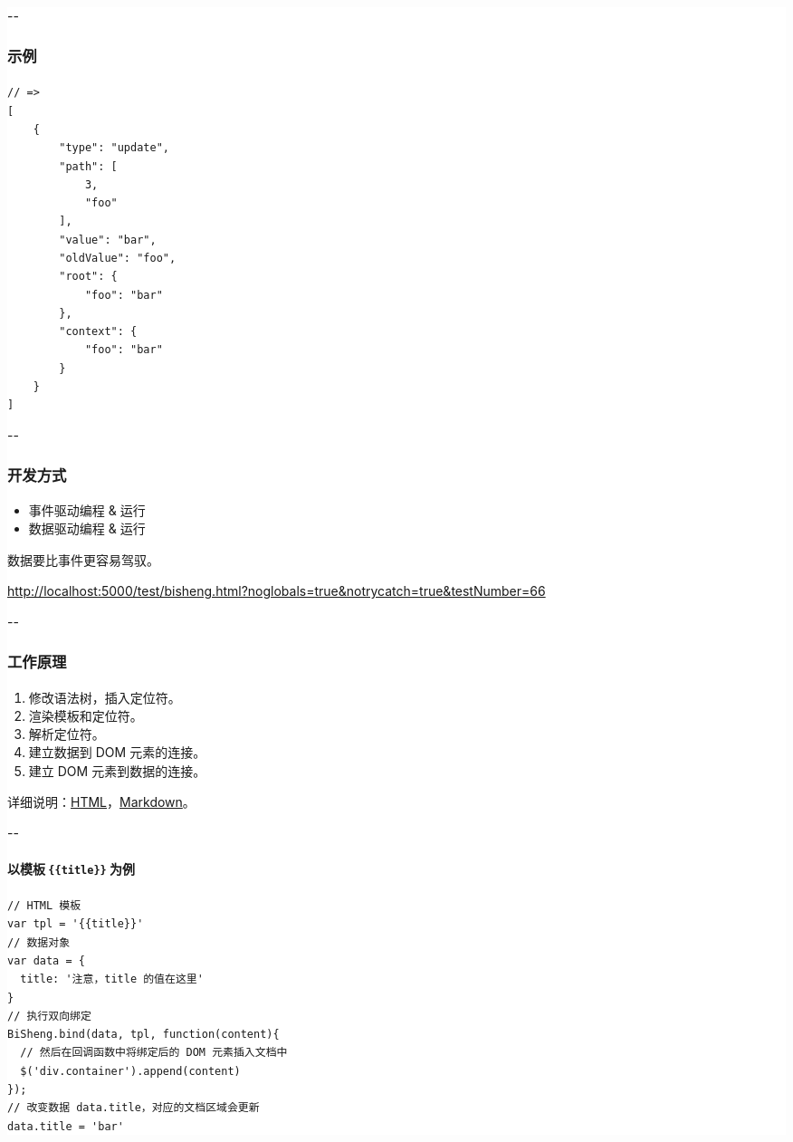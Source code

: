 --

### 示例

    // =>
    [
        {
            "type": "update",
            "path": [
                3,
                "foo"
            ],
            "value": "bar",
            "oldValue": "foo",
            "root": {
                "foo": "bar"
            },
            "context": {
                "foo": "bar"
            }
        }
    ]

--
### 开发方式

* 事件驱动编程 & 运行
* 数据驱动编程 & 运行

数据要比事件更容易驾驭。



<http://localhost:5000/test/bisheng.html?noglobals=true&notrycatch=true&testNumber=66>

--
### 工作原理

1. 修改语法树，插入定位符。
2. 渲染模板和定位符。
3. 解析定位符。
4. 建立数据到 DOM 元素的连接。
5. 建立 DOM 元素到数据的连接。

详细说明：[HTML](how.html)，[Markdown](how.md)。

--

#### 以模板 `{{title}}` 为例

    // HTML 模板
    var tpl = '{{title}}'
    // 数据对象
    var data = {
      title: '注意，title 的值在这里'
    }
    // 执行双向绑定
    BiSheng.bind(data, tpl, function(content){
      // 然后在回调函数中将绑定后的 DOM 元素插入文档中
      $('div.container').append(content)
    });
    // 改变数据 data.title，对应的文档区域会更新
    data.title = 'bar'
